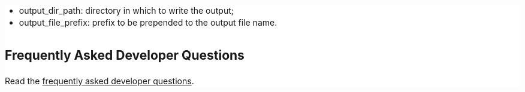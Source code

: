   * output_dir_path: directory in which to write the output;
  * output_file_prefix: prefix to be prepended to the output file name.

## Frequently Asked Developer Questions
Read the [frequently asked developer questions](docs/developer_faq.md).
